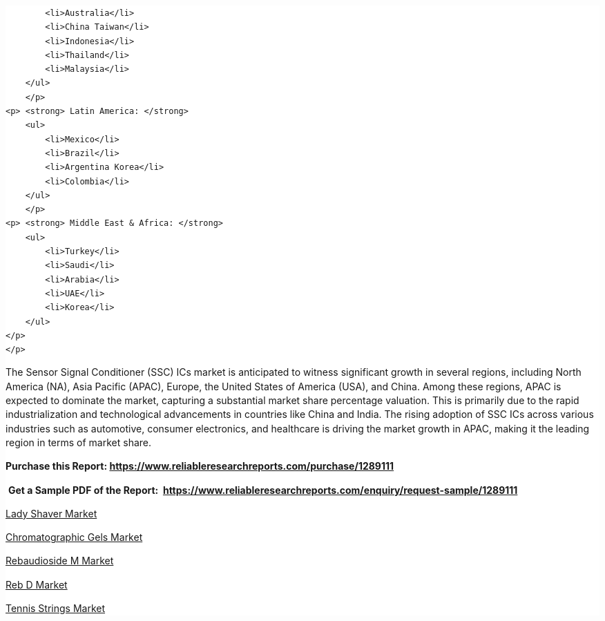             <li>Australia</li>
            <li>China Taiwan</li>
            <li>Indonesia</li>
            <li>Thailand</li>
            <li>Malaysia</li>
        </ul>
        </p> 
    <p> <strong> Latin America: </strong>
        <ul>
            <li>Mexico</li>
            <li>Brazil</li>
            <li>Argentina Korea</li>
            <li>Colombia</li>
        </ul>
        </p> 
    <p> <strong> Middle East & Africa: </strong>
        <ul>
            <li>Turkey</li>
            <li>Saudi</li>
            <li>Arabia</li>
            <li>UAE</li>
            <li>Korea</li>
        </ul>
    </p>
    </p>
<p><p>The Sensor Signal Conditioner (SSC) ICs market is anticipated to witness significant growth in several regions, including North America (NA), Asia Pacific (APAC), Europe, the United States of America (USA), and China. Among these regions, APAC is expected to dominate the market, capturing a substantial market share percentage valuation. This is primarily due to the rapid industrialization and technological advancements in countries like China and India. The rising adoption of SSC ICs across various industries such as automotive, consumer electronics, and healthcare is driving the market growth in APAC, making it the leading region in terms of market share.</p></p>
<p><strong>Purchase this Report: <a href="https://www.reliableresearchreports.com/purchase/1289111">https://www.reliableresearchreports.com/purchase/1289111</a></strong></p>
<p>&nbsp;<strong>Get a Sample PDF of the Report:&nbsp;&nbsp;<a href="https://www.reliableresearchreports.com/enquiry/request-sample/1289111">https://www.reliableresearchreports.com/enquiry/request-sample/1289111</a></strong></p>
<p><strong></strong></p>
<p><p><a href="https://www.linkedin.com/pulse/decoding-lady-shaver-market-deep-dive-latest-trends-segmentation-awlze/">Lady Shaver Market</a></p><p><a href="https://github.com/AKSHATREPORTPRIME/Market-Research-Report-List-1/blob/main/chromatographic-gels-market.md">Chromatographic Gels Market</a></p><p><a href="https://medium.com/@sk99912151/rebaudioside-m-market-analysis-and-sze-forecasted-for-period-from-2023-to-2030-beb16cbb548b">Rebaudioside M Market</a></p><p><a href="https://medium.com/@ssantosh15121999/reb-d-market-competitive-analysis-market-trends-and-forecast-to-2030-3af1c4667a99">Reb D Market</a></p><p><a href="https://www.linkedin.com/pulse/tennis-strings-market-size-share-amp-trends-analysis-report-7iree/">Tennis Strings Market</a></p></p>